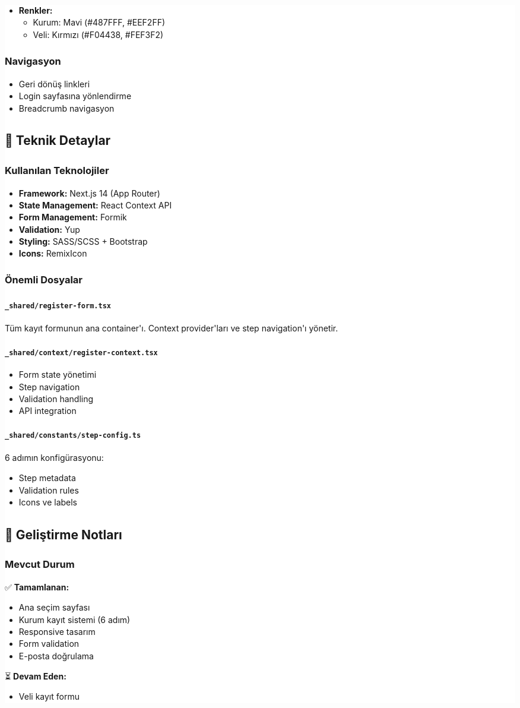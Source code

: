 - **Renkler:**
  - Kurum: Mavi (#487FFF, #EEF2FF)
  - Veli: Kırmızı (#F04438, #FEF3F2)

### Navigasyon

- Geri dönüş linkleri
- Login sayfasına yönlendirme
- Breadcrumb navigasyon

## 🔧 Teknik Detaylar

### Kullanılan Teknolojiler

- **Framework:** Next.js 14 (App Router)
- **State Management:** React Context API
- **Form Management:** Formik
- **Validation:** Yup
- **Styling:** SASS/SCSS + Bootstrap
- **Icons:** RemixIcon

### Önemli Dosyalar

#### `_shared/register-form.tsx`
Tüm kayıt formunun ana container'ı. Context provider'ları ve step navigation'ı yönetir.

#### `_shared/context/register-context.tsx`
- Form state yönetimi
- Step navigation
- Validation handling
- API integration

#### `_shared/constants/step-config.ts`
6 adımın konfigürasyonu:
- Step metadata
- Validation rules
- Icons ve labels

## 🚀 Geliştirme Notları

### Mevcut Durum

✅ **Tamamlanan:**
- Ana seçim sayfası
- Kurum kayıt sistemi (6 adım)
- Responsive tasarım
- Form validation
- E-posta doğrulama

⏳ **Devam Eden:**
- Veli kayıt formu
